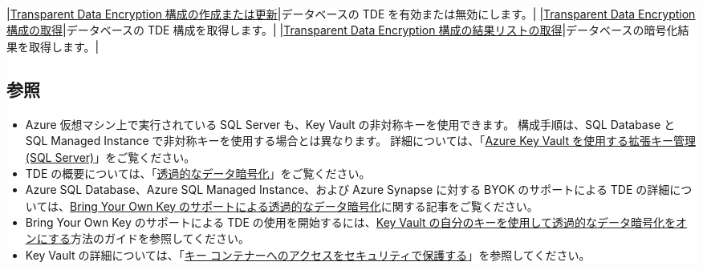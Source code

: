|[Transparent Data Encryption 構成の作成または更新](/rest/api/sql/transparentdataencryptions/createorupdate)|データベースの TDE を有効または無効にします。|
|[Transparent Data Encryption 構成の取得](/rest/api/sql/transparentdataencryptions/get)|データベースの TDE 構成を取得します。|
|[Transparent Data Encryption 構成の結果リストの取得](/rest/api/sql/transparentdataencryptionactivities/listbyconfiguration)|データベースの暗号化結果を取得します。|

## <a name="see-also"></a>参照

- Azure 仮想マシン上で実行されている SQL Server も、Key Vault の非対称キーを使用できます。 構成手順は、SQL Database と SQL Managed Instance で非対称キーを使用する場合とは異なります。 詳細については、「[Azure Key Vault を使用する拡張キー管理 (SQL Server)](/sql/relational-databases/security/encryption/extensible-key-management-using-azure-key-vault-sql-server)」をご覧ください。
- TDE の概要については、「[透過的なデータ暗号化](/sql/relational-databases/security/encryption/transparent-data-encryption)」をご覧ください。
- Azure SQL Database、Azure SQL Managed Instance、および Azure Synapse に対する BYOK のサポートによる TDE の詳細については、[Bring Your Own Key のサポートによる透過的なデータ暗号化](transparent-data-encryption-byok-overview.md)に関する記事をご覧ください。
- Bring Your Own Key のサポートによる TDE の使用を開始するには、[Key Vault の自分のキーを使用して透過的なデータ暗号化をオンにする](transparent-data-encryption-byok-configure.md)方法のガイドを参照してください。
- Key Vault の詳細については、「[キー コンテナーへのアクセスをセキュリティで保護する](../../key-vault/general/security-features.md)」を参照してください。
